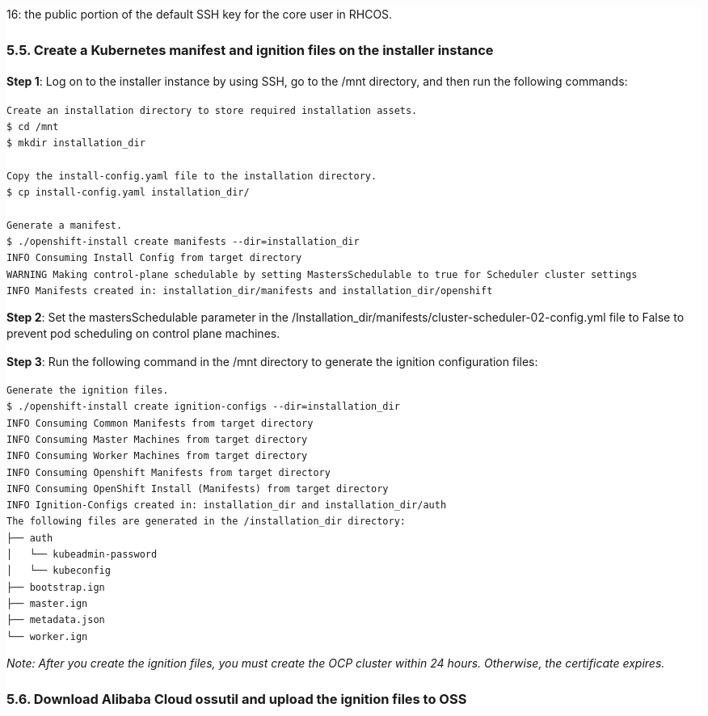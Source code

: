 16: the public portion of the default SSH key for the core user in RHCOS.

### 5.5. Create a Kubernetes manifest and ignition files on the installer instance

**Step 1**: Log on to the installer instance by using SSH, go to the /mnt directory, and then run the following commands:

```
Create an installation directory to store required installation assets.
$ cd /mnt
$ mkdir installation_dir

Copy the install-config.yaml file to the installation directory.
$ cp install-config.yaml installation_dir/

Generate a manifest.
$ ./openshift-install create manifests --dir=installation_dir
INFO Consuming Install Config from target directory 
WARNING Making control-plane schedulable by setting MastersSchedulable to true for Scheduler cluster settings 
INFO Manifests created in: installation_dir/manifests and installation_dir/openshift
```

**Step 2**: Set the mastersSchedulable parameter in the /Installation_dir/manifests/cluster-scheduler-02-config.yml file to False to prevent pod scheduling on control plane machines.

**Step 3**: Run the following command in the /mnt directory to generate the ignition configuration files:

```
Generate the ignition files.
$ ./openshift-install create ignition-configs --dir=installation_dir
INFO Consuming Common Manifests from target directory 
INFO Consuming Master Machines from target directory 
INFO Consuming Worker Machines from target directory 
INFO Consuming Openshift Manifests from target directory 
INFO Consuming OpenShift Install (Manifests) from target directory 
INFO Ignition-Configs created in: installation_dir and installation_dir/auth
The following files are generated in the /installation_dir directory:
├── auth
│   └── kubeadmin-password
│   └── kubeconfig
├── bootstrap.ign
├── master.ign
├── metadata.json
└── worker.ign
```

*Note: After you create the ignition files, you must create the OCP cluster within 24 hours. Otherwise, the certificate expires.*

### 5.6. Download Alibaba Cloud ossutil and upload the ignition files to OSS
